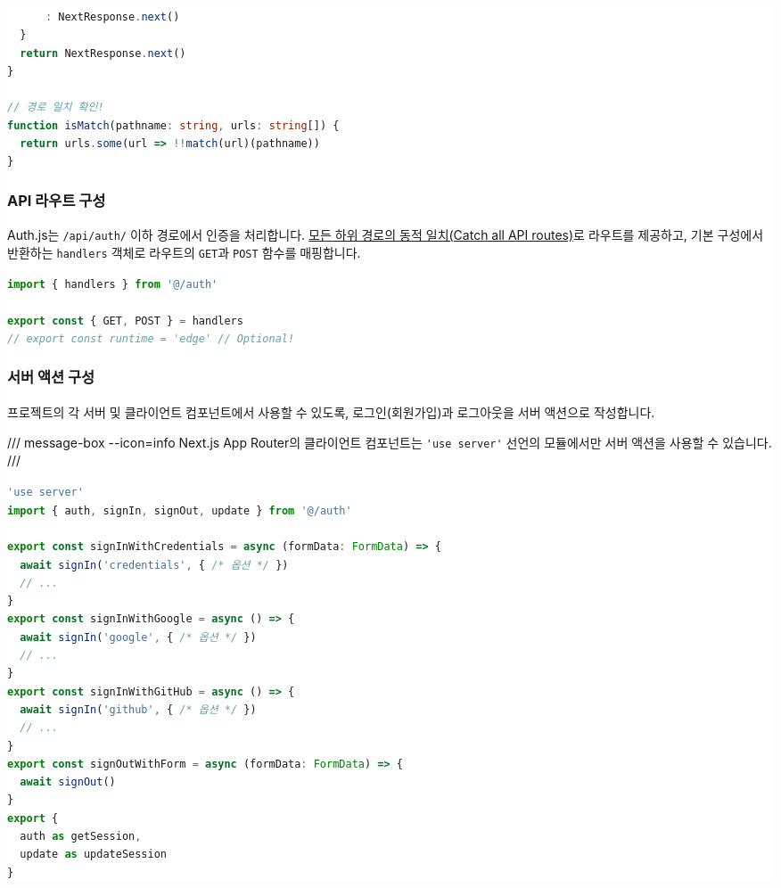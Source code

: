 ```ts --path=/middleware.ts
      : NextResponse.next()
  }
  return NextResponse.next()
}

// 경로 일치 확인!
function isMatch(pathname: string, urls: string[]) {
  return urls.some(url => !!match(url)(pathname))
}
```

### API 라우트 구성

Auth.js는 `/api/auth/` 이하 경로에서 인증을 처리합니다.
[모든 하위 경로의 동적 일치(Catch all API routes)](/p/n7JHmI#h3_동적_경로)로 라우트를 제공하고, 기본 구성에서 반환하는 `handlers` 객체로 라우트의 `GET`과 `POST` 함수를 매핑합니다.

```ts --path=/app/api/auth/[...nextauth]/route.ts
import { handlers } from '@/auth'

export const { GET, POST } = handlers
// export const runtime = 'edge' // Optional!
```

### 서버 액션 구성

프로젝트의 각 서버 및 클라이언트 컴포넌트에서 사용할 수 있도록, 로그인(회원가입)과 로그아웃을 서버 액션으로 작성합니다.

/// message-box --icon=info
Next.js App Router의 클라이언트 컴포넌트는 `'use server'` 선언의 모듈에서만 서버 액션을 사용할 수 있습니다.
///

```ts --path=/serverActions/auth.ts
'use server'
import { auth, signIn, signOut, update } from '@/auth'

export const signInWithCredentials = async (formData: FormData) => {
  await signIn('credentials', { /* 옵션 */ })
  // ...
}
export const signInWithGoogle = async () => {
  await signIn('google', { /* 옵션 */ })
  // ...
}
export const signInWithGitHub = async () => {
  await signIn('github', { /* 옵션 */ })
  // ...
}
export const signOutWithForm = async (formData: FormData) => {
  await signOut()
}
export {
  auth as getSession, 
  update as updateSession
}
```
